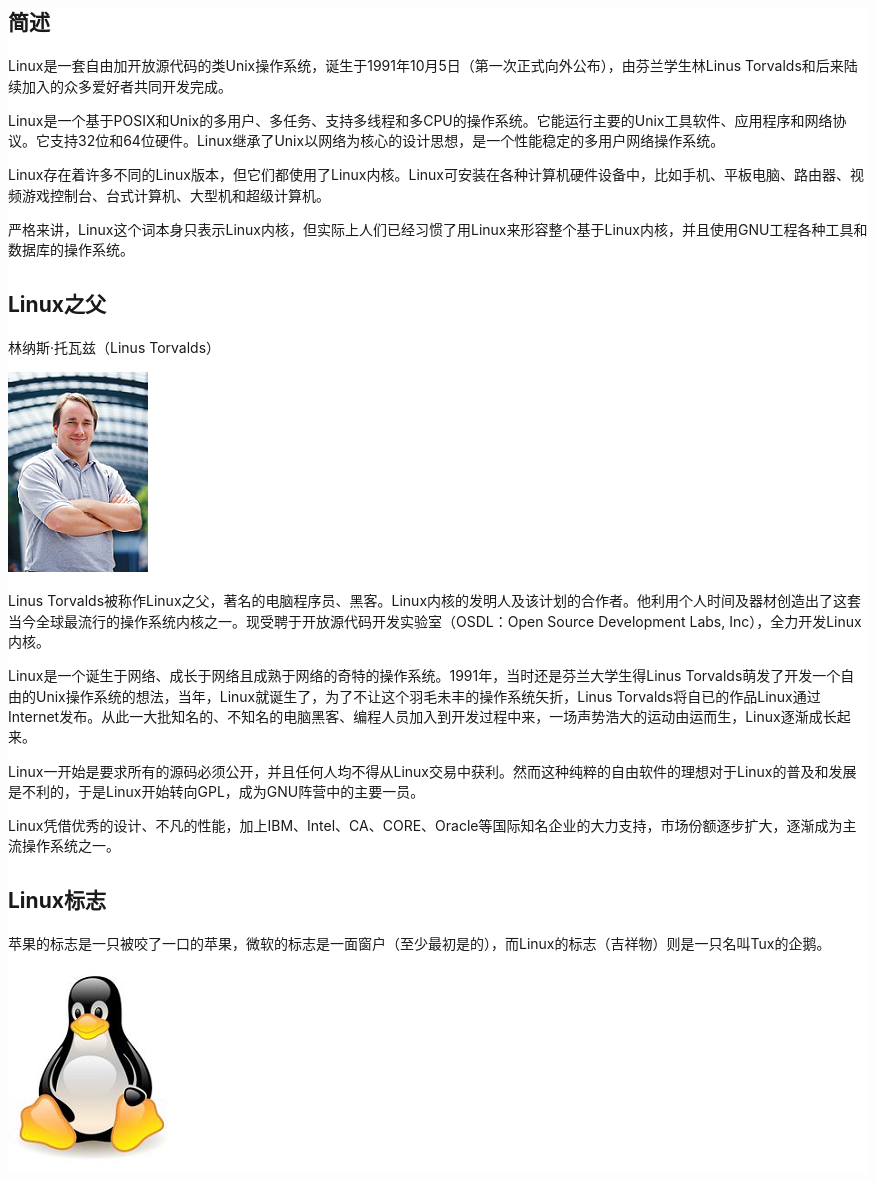 

## 简述
Linux是一套自由加开放源代码的类Unix操作系统，诞生于1991年10月5日（第一次正式向外公布），由芬兰学生林Linus Torvalds和后来陆续加入的众多爱好者共同开发完成。

Linux是一个基于POSIX和Unix的多用户、多任务、支持多线程和多CPU的操作系统。它能运行主要的Unix工具软件、应用程序和网络协议。它支持32位和64位硬件。Linux继承了Unix以网络为核心的设计思想，是一个性能稳定的多用户网络操作系统。

Linux存在着许多不同的Linux版本，但它们都使用了Linux内核。Linux可安装在各种计算机硬件设备中，比如手机、平板电脑、路由器、视频游戏控制台、台式计算机、大型机和超级计算机。

严格来讲，Linux这个词本身只表示Linux内核，但实际上人们已经习惯了用Linux来形容整个基于Linux内核，并且使用GNU工程各种工具和数据库的操作系统。


## Linux之父
林纳斯·托瓦兹（Linus Torvalds）

![](img/2016-07-12-Linus-Torvalds.jpg)

Linus Torvalds被称作Linux之父，著名的电脑程序员、黑客。Linux内核的发明人及该计划的合作者。他利用个人时间及器材创造出了这套当今全球最流行的操作系统内核之一。现受聘于开放源代码开发实验室（OSDL：Open Source Development Labs, Inc），全力开发Linux内核。

Linux是一个诞生于网络、成长于网络且成熟于网络的奇特的操作系统。1991年，当时还是芬兰大学生得Linus Torvalds萌发了开发一个自由的Unix操作系统的想法，当年，Linux就诞生了，为了不让这个羽毛未丰的操作系统矢折，Linus Torvalds将自已的作品Linux通过Internet发布。从此一大批知名的、不知名的电脑黑客、编程人员加入到开发过程中来，一场声势浩大的运动由运而生，Linux逐渐成长起来。

Linux一开始是要求所有的源码必须公开，并且任何人均不得从Linux交易中获利。然而这种纯粹的自由软件的理想对于Linux的普及和发展是不利的，于是Linux开始转向GPL，成为GNU阵营中的主要一员。

Linux凭借优秀的设计、不凡的性能，加上IBM、Intel、CA、CORE、Oracle等国际知名企业的大力支持，市场份额逐步扩大，逐渐成为主流操作系统之一。

## Linux标志
苹果的标志是一只被咬了一口的苹果，微软的标志是一面窗户（至少最初是的），而Linux的标志（吉祥物）则是一只名叫Tux的企鹅。

![](img/2016-07-12-Tux.jpg)
